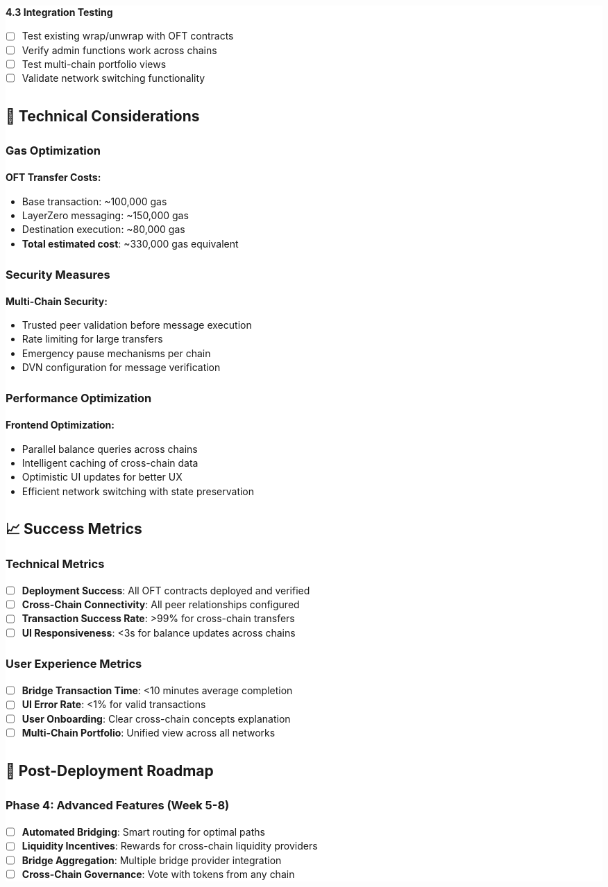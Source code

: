 **4.3 Integration Testing**  
- [ ] Test existing wrap/unwrap with OFT contracts
- [ ] Verify admin functions work across chains
- [ ] Test multi-chain portfolio views
- [ ] Validate network switching functionality

## 🔧 Technical Considerations

### Gas Optimization

**OFT Transfer Costs:**
- Base transaction: ~100,000 gas
- LayerZero messaging: ~150,000 gas  
- Destination execution: ~80,000 gas
- **Total estimated cost**: ~330,000 gas equivalent

### Security Measures

**Multi-Chain Security:**
- Trusted peer validation before message execution
- Rate limiting for large transfers
- Emergency pause mechanisms per chain
- DVN configuration for message verification

### Performance Optimization

**Frontend Optimization:**
- Parallel balance queries across chains
- Intelligent caching of cross-chain data  
- Optimistic UI updates for better UX
- Efficient network switching with state preservation

## 📈 Success Metrics

### Technical Metrics
- [ ] **Deployment Success**: All OFT contracts deployed and verified
- [ ] **Cross-Chain Connectivity**: All peer relationships configured
- [ ] **Transaction Success Rate**: >99% for cross-chain transfers
- [ ] **UI Responsiveness**: <3s for balance updates across chains

### User Experience Metrics  
- [ ] **Bridge Transaction Time**: <10 minutes average completion
- [ ] **UI Error Rate**: <1% for valid transactions
- [ ] **User Onboarding**: Clear cross-chain concepts explanation
- [ ] **Multi-Chain Portfolio**: Unified view across all networks

## 🎯 Post-Deployment Roadmap

### Phase 4: Advanced Features (Week 5-8)
- [ ] **Automated Bridging**: Smart routing for optimal paths
- [ ] **Liquidity Incentives**: Rewards for cross-chain liquidity providers  
- [ ] **Bridge Aggregation**: Multiple bridge provider integration
- [ ] **Cross-Chain Governance**: Vote with tokens from any chain

